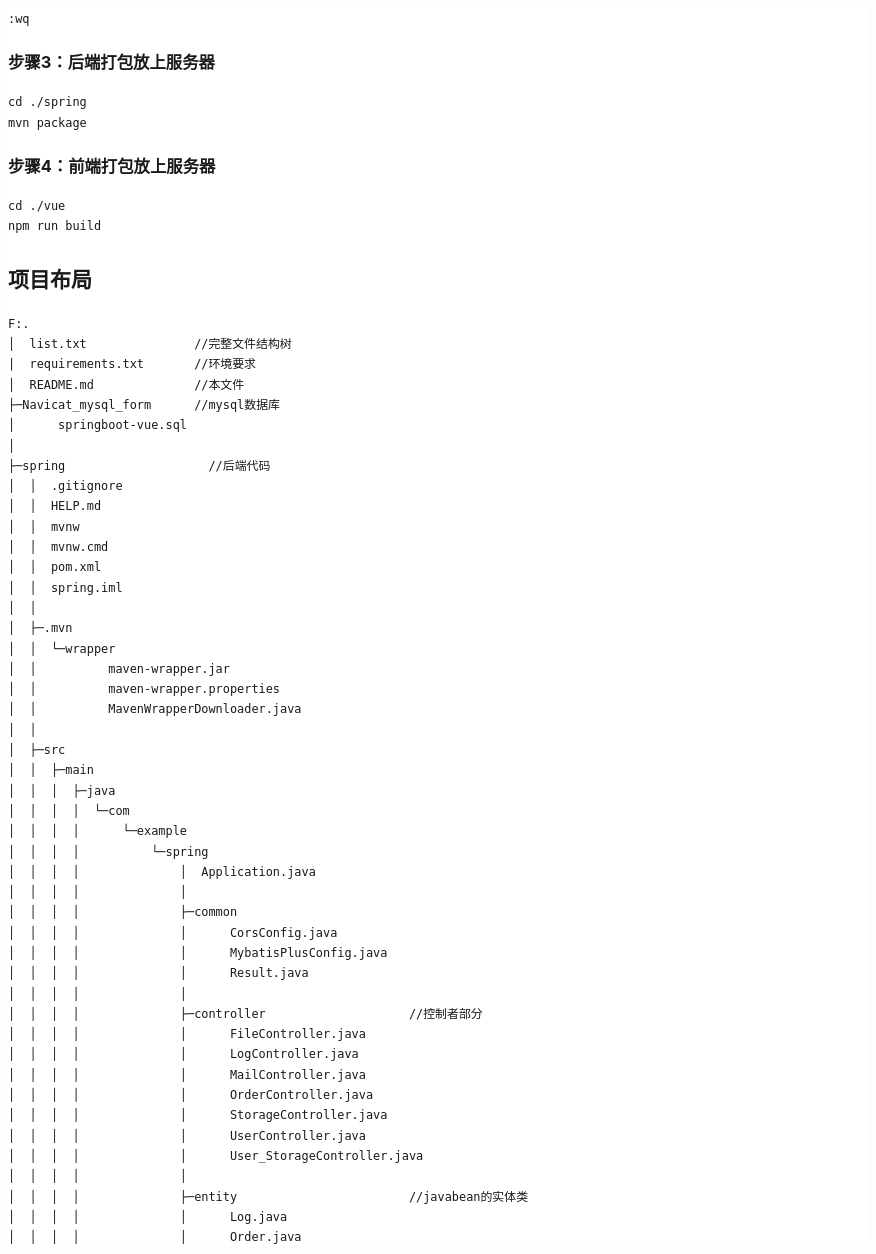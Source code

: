 ```
:wq
```

### 步骤3：后端打包放上服务器
```
cd ./spring
mvn package 
```

### 步骤4：前端打包放上服务器
```
cd ./vue
npm run build
```
##  项目布局
```
F:.
│  list.txt               //完整文件结构树
|  requirements.txt       //环境要求
│  README.md              //本文件
├─Navicat_mysql_form      //mysql数据库
│      springboot-vue.sql
│      
├─spring                    //后端代码
│  │  .gitignore
│  │  HELP.md
│  │  mvnw
│  │  mvnw.cmd
│  │  pom.xml
│  │  spring.iml
│  │      
│  ├─.mvn
│  │  └─wrapper
│  │          maven-wrapper.jar
│  │          maven-wrapper.properties
│  │          MavenWrapperDownloader.java
│  │          
│  ├─src
│  │  ├─main
│  │  │  ├─java
│  │  │  │  └─com
│  │  │  │      └─example
│  │  │  │          └─spring
│  │  │  │              │  Application.java
│  │  │  │              │  
│  │  │  │              ├─common
│  │  │  │              │      CorsConfig.java
│  │  │  │              │      MybatisPlusConfig.java
│  │  │  │              │      Result.java
│  │  │  │              │      
│  │  │  │              ├─controller                    //控制者部分
│  │  │  │              │      FileController.java
│  │  │  │              │      LogController.java
│  │  │  │              │      MailController.java
│  │  │  │              │      OrderController.java
│  │  │  │              │      StorageController.java
│  │  │  │              │      UserController.java
│  │  │  │              │      User_StorageController.java
│  │  │  │              │      
│  │  │  │              ├─entity                        //javabean的实体类
│  │  │  │              │      Log.java
│  │  │  │              │      Order.java
```